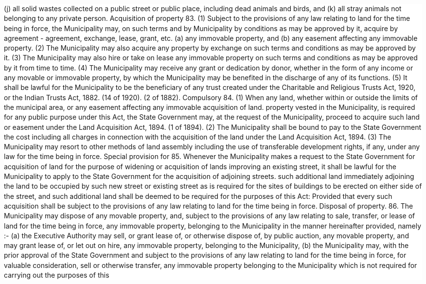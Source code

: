 (j) all solid wastes collected on a public street or public place, including dead animals and birds, and
(k) all stray animals not belonging to any private person.
Acquisition of property 83. (1) Subject to the provisions of any law relating to land for the time being in force, the Municipality may, on such terms and
by Municipality by conditions as may be approved by it, acquire by agreement -
agreement, exchange,
lease, grant, etc. (a) any immovable property, and
(b) any easement affecting any immovable property.
(2) The Municipality may also acquire any property by exchange on such terms and conditions as may be approved by it.
(3) The Municipality may also hire or take on lease any immovable property on such terms and conditions as may be
approved by it from time to time.
(4) The Municipality may receive any grant or dedication by donor, whether in the form of any income or any movable or
immovable property, by which the Municipality may be benefited in the discharge of any of its functions.
(5) It shall be lawful for the Municipality to be the beneficiary of any trust created under the Charitable and Religious Trusts
Act, 1920, or the Indian Trusts Act, 1882.
(14 of 1920).
(2 of 1882).
Compulsory 84. (1) When any land, whether within or outside the limits of the municipal area, or any easement affecting any immovable
acquisition of land. property vested in the Municipality, is required for any public purpose under this Act, the State Government may, at the
request of the Municipality, proceed to acquire such land or easement under the Land Acquisition Act, 1894.
(1 of 1894).
(2) The Municipality shall be bound to pay to the State Government the cost including all charges in connection with the
acquisition of the land under the Land Acquisition Act, 1894.
(3) The Municipality may resort to other methods of land assembly including the use of transferable development rights, if
any, under any law for the time being in force.
Special provision for 85. Whenever the Municipality makes a request to the State Government for acquisition of land for the purpose of widening or
acquisition of lands improving an existing street, it shall be lawful for the Municipality to apply to the State Government for the acquisition of
adjoining streets.
such additional land immediately adjoining the land to be occupied by such new street or existing street as is required for the
sites of buildings to be erected on either side of the street, and such additional land shall be deemed to be required for the
purposes of this Act:
Provided that every such acquisition shall be subject to the provisions of any law relating to land for the time
being in force.
Disposal of property. 86. The Municipality may dispose of any movable property, and, subject to the provisions of any law relating to sale, transfer,
or lease of land for the time being in force, any immovable property, belonging to the Municipality in the manner hereinafter
provided, namely :-
(a) the Executive Authority may sell, or grant lease of, or otherwise dispose of, by public auction, any movable
property, and may grant lease of, or let out on hire, any immovable property, belonging to the Municipality,
(b) the Municipality may, with the prior approval of the State Government and subject to the provisions of any
law relating to land for the time being in force, for valuable consideration, sell or otherwise transfer, any
immovable property belonging to the Municipality which is not required for carrying out the purposes of this